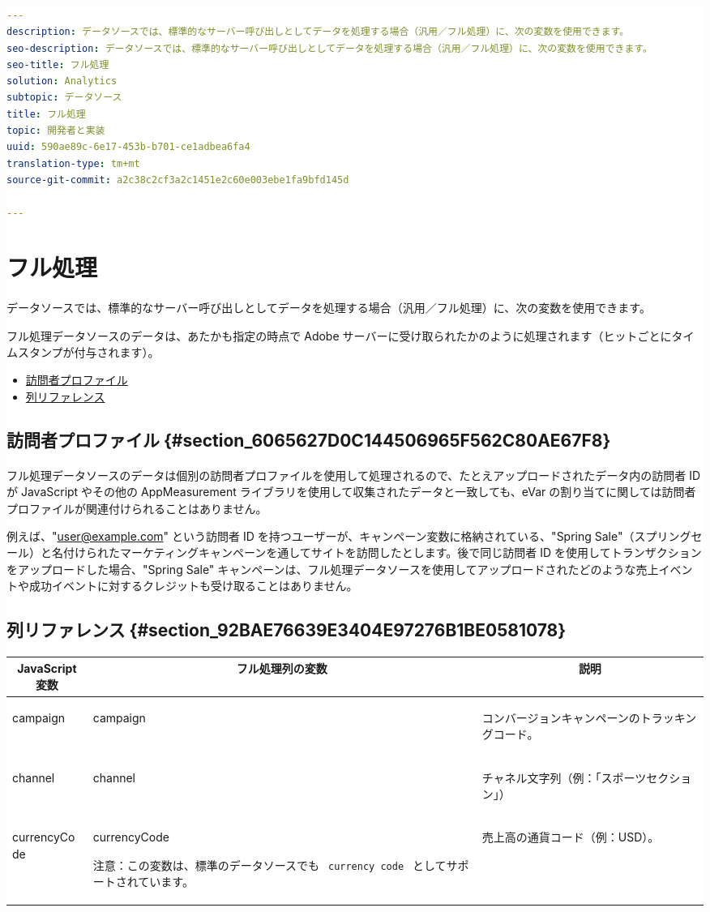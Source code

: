 ```yaml
---
description: データソースでは、標準的なサーバー呼び出しとしてデータを処理する場合（汎用／フル処理）に、次の変数を使用できます。
seo-description: データソースでは、標準的なサーバー呼び出しとしてデータを処理する場合（汎用／フル処理）に、次の変数を使用できます。
seo-title: フル処理
solution: Analytics
subtopic: データソース
title: フル処理
topic: 開発者と実装
uuid: 590ae89c-6e17-453b-b701-ce1adbea6fa4
translation-type: tm+mt
source-git-commit: a2c38c2cf3a2c1451e2c60e003ebe1fa9bfd145d

---
```



# フル処理

データソースでは、標準的なサーバー呼び出しとしてデータを処理する場合（汎用／フル処理）に、次の変数を使用できます。

フル処理データソースのデータは、あたかも指定の時点で Adobe サーバーに受け取られたかのように処理されます（ヒットごとにタイムスタンプが付与されます）。

* [訪問者プロファイル](../../../import/c-data-sources/c-datasrc-types/datasrc-full-processing.md#section_6065627D0C144506965F562C80AE67F8)
* [列リファレンス](../../../import/c-data-sources/c-datasrc-types/datasrc-full-processing.md#section_92BAE76639E3404E97276B1BE0581078)

## 訪問者プロファイル {#section_6065627D0C144506965F562C80AE67F8}

フル処理データソースのデータは個別の訪問者プロファイルを使用して処理されるので、たとえアップロードされたデータ内の訪問者 ID が JavaScript やその他の AppMeasurement ライブラリを使用して収集されたデータと一致しても、eVar の割り当てに関しては訪問者プロファイルが関連付けられることはありません。

例えば、"user@example.com" という訪問者 ID を持つユーザーが、キャンペーン変数に格納されている、"Spring Sale"（スプリングセール）と名付けられたマーケティングキャンペーンを通してサイトを訪問したとします。後で同じ訪問者 ID を使用してトランザクションをアップロードした場合、"Spring Sale" キャンペーンは、フル処理データソースを使用してアップロードされたどのような売上イベントや成功イベントに対するクレジットも受け取ることはありません。

## 列リファレンス {#section_92BAE76639E3404E97276B1BE0581078}

<table id="table_AAC04491D643467B9C80FDEF88130B13"> 
 <thead> 
  <tr> 
   <th colname="col1" class="entry"> JavaScript 変数 </th> 
   <th colname="col2" class="entry"> フル処理列の変数 </th> 
   <th colname="col3" class="entry"> 説明 </th> 
  </tr> 
 </thead>
 <tbody> 
  <tr> 
   <td colname="col1"> <p>campaign </p> </td> 
   <td colname="col2"> <p>campaign </p> </td> 
   <td colname="col3"> <p>コンバージョンキャンペーンのトラッキングコード。 </p> </td> 
  </tr> 
  <tr> 
   <td colname="col1"> <p>channel </p> </td> 
   <td colname="col2"> <p>channel </p> </td> 
   <td colname="col3"> <p>チャネル文字列（例：「スポーツセクション」） </p> </td> 
  </tr> 
  <tr> 
   <td colname="col1"> <p>currencyCode </p> </td> 
   <td colname="col2"> <p>currencyCode </p> <p>注意：この変数は、標準のデータソースでも <code> currency code </code> としてサポートされています。 </p> </td> 
   <td colname="col3"> <p>売上高の通貨コード（例：USD）。 </p> </td> 
  </tr> 